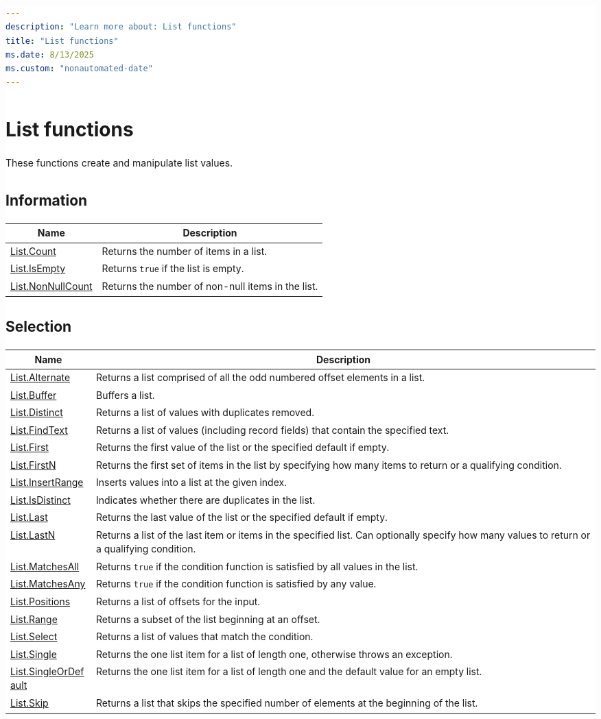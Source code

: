 ```yaml
---
description: "Learn more about: List functions"
title: "List functions"
ms.date: 8/13/2025
ms.custom: "nonautomated-date"
---
```

# List functions

These functions create and manipulate list values.

## Information

|Name|Description|
|------------|---------------|
|[List.Count](list-count.md)|Returns the number of items in a list.|
|[List.IsEmpty](list-isempty.md)|Returns `true` if the list is empty.|
|[List.NonNullCount](list-nonnullcount.md)|Returns the number of non-null items in the list.|

## Selection

|Name|Description|
|------------|---------------|
|[List.Alternate](list-alternate.md)|Returns a list comprised of all the odd numbered offset elements in a list.|
|[List.Buffer](list-buffer.md)|Buffers a list.|
|[List.Distinct](list-distinct.md)|Returns a list of values with duplicates removed.|
|[List.FindText](list-findtext.md)|Returns a list of values (including record fields) that contain the specified text.|
|[List.First](list-first.md)|Returns the first value of the list or the specified default if empty.|
|[List.FirstN](list-firstn.md)|Returns the first set of items in the list by specifying how many items to return or a qualifying condition.|
|[List.InsertRange](list-insertrange.md)|Inserts values into a list at the given index.|
|[List.IsDistinct](list-isdistinct.md)|Indicates whether there are duplicates in the list.|
|[List.Last](list-last.md)|Returns the last value of the list or the specified default if empty.|
|[List.LastN](list-lastn.md)|Returns a list of the last item or items in the specified list. Can optionally specify how many values to return or a qualifying condition.|
|[List.MatchesAll](list-matchesall.md)|Returns `true` if the condition function is satisfied by all values in the list.|
|[List.MatchesAny](list-matchesany.md)|Returns `true` if the condition function is satisfied by any value.|
|[List.Positions](list-positions.md)|Returns a list of offsets for the input.|
|[List.Range](list-range.md)|Returns a subset of the list beginning at an offset.|
|[List.Select](list-select.md)|Returns a list of values that match the condition.|
|[List.Single](list-single.md)|Returns the one list item for a list of length one, otherwise throws an exception.|
|[List.SingleOrDefault](list-singleordefault.md)|Returns the one list item for a list of length one and the default value for an empty list.|
|[List.Skip](list-skip.md)|Returns a list that skips the specified number of elements at the beginning of the list.|
